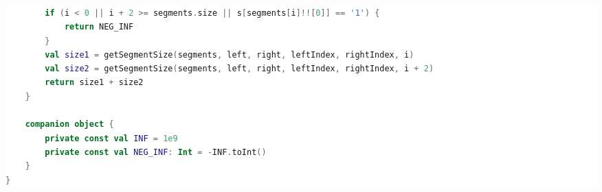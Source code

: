 ```kotlin
        if (i < 0 || i + 2 >= segments.size || s[segments[i]!![0]] == '1') {
            return NEG_INF
        }
        val size1 = getSegmentSize(segments, left, right, leftIndex, rightIndex, i)
        val size2 = getSegmentSize(segments, left, right, leftIndex, rightIndex, i + 2)
        return size1 + size2
    }

    companion object {
        private const val INF = 1e9
        private const val NEG_INF: Int = -INF.toInt()
    }
}
```